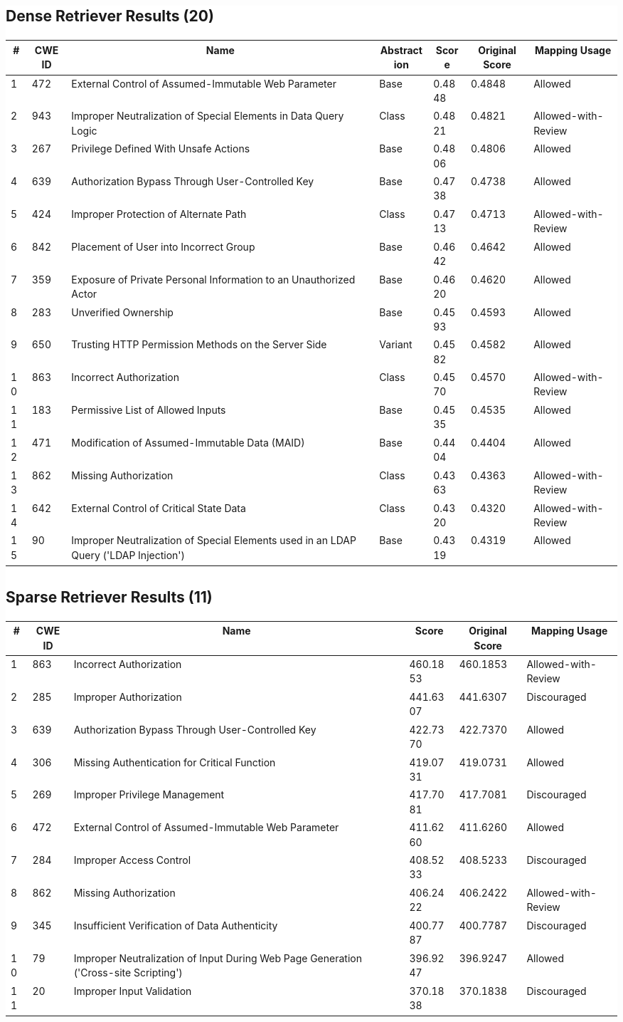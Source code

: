 ## Dense Retriever Results (20)
| # | CWE ID | Name | Abstraction | Score | Original Score | Mapping Usage |
|---|--------|------|-------------|-------|----------------|---------------|
| 1 | 472 | External Control of Assumed-Immutable Web Parameter | Base | 0.4848 | 0.4848 | Allowed |
| 2 | 943 | Improper Neutralization of Special Elements in Data Query Logic | Class | 0.4821 | 0.4821 | Allowed-with-Review |
| 3 | 267 | Privilege Defined With Unsafe Actions | Base | 0.4806 | 0.4806 | Allowed |
| 4 | 639 | Authorization Bypass Through User-Controlled Key | Base | 0.4738 | 0.4738 | Allowed |
| 5 | 424 | Improper Protection of Alternate Path | Class | 0.4713 | 0.4713 | Allowed-with-Review |
| 6 | 842 | Placement of User into Incorrect Group | Base | 0.4642 | 0.4642 | Allowed |
| 7 | 359 | Exposure of Private Personal Information to an Unauthorized Actor | Base | 0.4620 | 0.4620 | Allowed |
| 8 | 283 | Unverified Ownership | Base | 0.4593 | 0.4593 | Allowed |
| 9 | 650 | Trusting HTTP Permission Methods on the Server Side | Variant | 0.4582 | 0.4582 | Allowed |
| 10 | 863 | Incorrect Authorization | Class | 0.4570 | 0.4570 | Allowed-with-Review |
| 11 | 183 | Permissive List of Allowed Inputs | Base | 0.4535 | 0.4535 | Allowed |
| 12 | 471 | Modification of Assumed-Immutable Data (MAID) | Base | 0.4404 | 0.4404 | Allowed |
| 13 | 862 | Missing Authorization | Class | 0.4363 | 0.4363 | Allowed-with-Review |
| 14 | 642 | External Control of Critical State Data | Class | 0.4320 | 0.4320 | Allowed-with-Review |
| 15 | 90 | Improper Neutralization of Special Elements used in an LDAP Query ('LDAP Injection') | Base | 0.4319 | 0.4319 | Allowed |

## Sparse Retriever Results (11)
| # | CWE ID | Name | Score | Original Score | Mapping Usage |
|---|--------|------|-------|---------------|---------------|
| 1 | 863 | Incorrect Authorization | 460.1853 | 460.1853 | Allowed-with-Review |
| 2 | 285 | Improper Authorization | 441.6307 | 441.6307 | Discouraged |
| 3 | 639 | Authorization Bypass Through User-Controlled Key | 422.7370 | 422.7370 | Allowed |
| 4 | 306 | Missing Authentication for Critical Function | 419.0731 | 419.0731 | Allowed |
| 5 | 269 | Improper Privilege Management | 417.7081 | 417.7081 | Discouraged |
| 6 | 472 | External Control of Assumed-Immutable Web Parameter | 411.6260 | 411.6260 | Allowed |
| 7 | 284 | Improper Access Control | 408.5233 | 408.5233 | Discouraged |
| 8 | 862 | Missing Authorization | 406.2422 | 406.2422 | Allowed-with-Review |
| 9 | 345 | Insufficient Verification of Data Authenticity | 400.7787 | 400.7787 | Discouraged |
| 10 | 79 | Improper Neutralization of Input During Web Page Generation ('Cross-site Scripting') | 396.9247 | 396.9247 | Allowed |
| 11 | 20 | Improper Input Validation | 370.1838 | 370.1838 | Discouraged |
